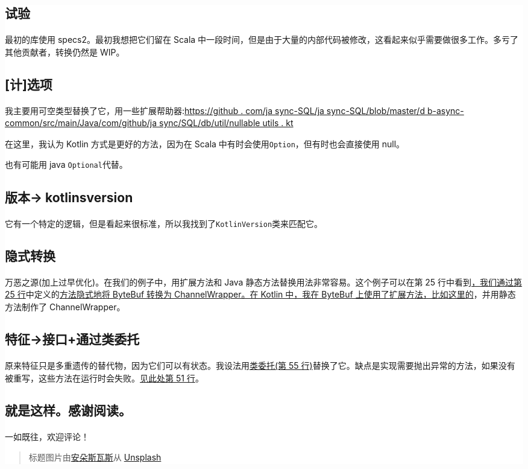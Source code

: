 ## 试验

最初的库使用 specs2。最初我想把它们留在 Scala 中一段时间，但是由于大量的内部代码被修改，这看起来似乎需要做很多工作。多亏了其他贡献者，转换仍然是 WIP。

## [计]选项

我主要用可空类型替换了它，用一些扩展帮助器:[https://github . com/ja sync-SQL/ja sync-SQL/blob/master/d b-async-common/src/main/Java/com/github/ja sync/SQL/db/util/nullable utils . kt](https://github.com/jasync-sql/jasync-sql/blob/master/db-async-common/src/main/java/com/github/jasync/sql/db/util/NullableUtils.kt)

在这里，我认为 Kotlin 方式是更好的方法，因为在 Scala 中有时会使用`Option`，但有时也会直接使用 null。

也有可能用 java `Optional`代替。

## 版本-> kotlinsversion

它有一个特定的逻辑，但是看起来很标准，所以我找到了`KotlinVersion`类来匹配它。

## 隐式转换

万恶之源(加上过早优化)。在我们的例子中，用扩展方法和 Java 静态方法替换用法非常容易。这个例子可以在第 25 行中看到[，我们通过第 25 行](https://github.com/mauricio/postgresql-async/blob/master/mysql-async/src/main/scala/com/github/mauricio/async/db/mysql/binary/decoder/BigDecimalDecoder.scala)中定义的[方法隐式地将 ByteBuf 转换为 ChannelWrapper。在 Kotlin 中，我在 ByteBuf 上使用了扩展方法，比如这里的](https://github.com/mauricio/postgresql-async/blob/master/db-async-common/src/main/scala/com/github/mauricio/async/db/util/ChannelWrapper.scala)，并用静态方法制作了 ChannelWrapper。

## 特征->接口+通过类委托

原来特征只是多重遗传的替代物，因为它们可以有状态。我设法用[类委托(第 55 行)](https://github.com/jasync-sql/jasync-sql/blob/master/mysql-async/src/main/java/com/github/jasync/sql/db/mysql/MySQLConnection.kt)替换了它。缺点是实现需要抛出异常的方法，如果没有被重写，这些方法在运行时会失败。[见此处第 51 行](https://github.com/jasync-sql/jasync-sql/blob/master/db-async-common/src/main/java/com/github/jasync/sql/db/pool/TimeoutScheduler.kt)。

## 就是这样。感谢阅读。

一如既往，欢迎评论！

> 标题图片由[安朵斯瓦斯](https://unsplash.com/photos/EeCfOPSeRik?utm_source=unsplash&utm_medium=referral&utm_content=creditCopyText)从 [Unsplash](https://unsplash.com/search/photos/driver?utm_source=unsplash&utm_medium=referral&utm_content=creditCopyText)